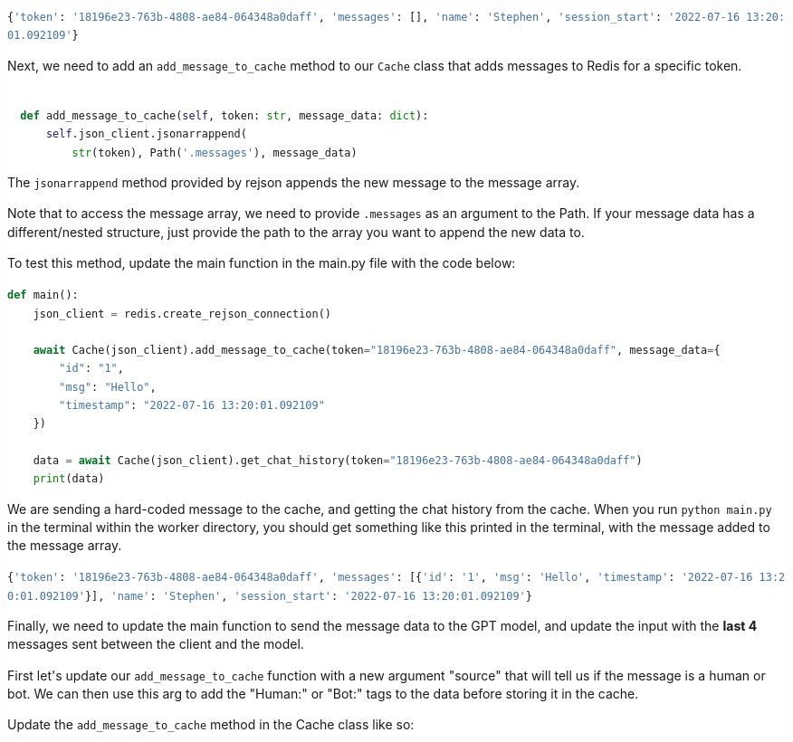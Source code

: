 ```bash
{'token': '18196e23-763b-4808-ae84-064348a0daff', 'messages': [], 'name': 'Stephen', 'session_start': '2022-07-16 13:20:01.092109'}
```

Next, we need to add an `add_message_to_cache` method to our `Cache` class that adds messages to Redis for a specific token.

```py

  def add_message_to_cache(self, token: str, message_data: dict):
      self.json_client.jsonarrappend(
          str(token), Path('.messages'), message_data)

```

The `jsonarrappend` method provided by rejson appends the new message to the message array.

Note that to access the message array, we need to provide `.messages` as an argument to the Path. If your message data has a different/nested structure, just provide the path to the array you want to append the new data to.

To test this method, update the main function in the main.py file with the code below:

```py
def main():
    json_client = redis.create_rejson_connection()

    await Cache(json_client).add_message_to_cache(token="18196e23-763b-4808-ae84-064348a0daff", message_data={
        "id": "1",
        "msg": "Hello",
        "timestamp": "2022-07-16 13:20:01.092109"
    })

    data = await Cache(json_client).get_chat_history(token="18196e23-763b-4808-ae84-064348a0daff")
    print(data)

```

We are sending a hard-coded message to the cache, and getting the chat history from the cache. When you run `python main.py` in the terminal within the worker directory, you should get something like this printed in the terminal, with the message added to the message array.

```bash
{'token': '18196e23-763b-4808-ae84-064348a0daff', 'messages': [{'id': '1', 'msg': 'Hello', 'timestamp': '2022-07-16 13:20:01.092109'}], 'name': 'Stephen', 'session_start': '2022-07-16 13:20:01.092109'}
```

Finally, we need to update the main function to send the message data to the GPT model, and update the input with the **last 4** messages sent between the client and the model.

First let's update our `add_message_to_cache` function with a new argument "source" that will tell us if the message is a human or bot. We can then use this arg to add the "Human:" or "Bot:" tags to the data before storing it in the cache.

Update the `add_message_to_cache` method in the Cache class like so:
